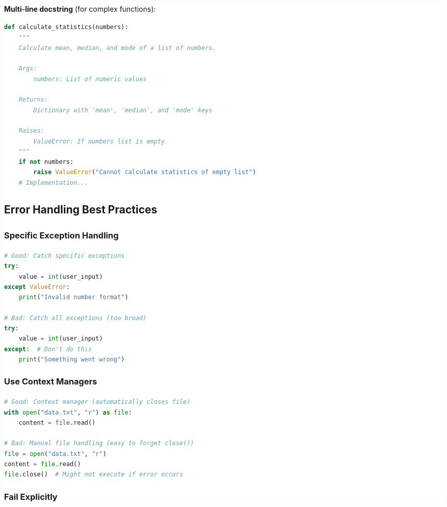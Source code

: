 **Multi-line docstring** (for complex functions):
```python
def calculate_statistics(numbers):
    """
    Calculate mean, median, and mode of a list of numbers.

    Args:
        numbers: List of numeric values

    Returns:
        Dictionary with 'mean', 'median', and 'mode' keys

    Raises:
        ValueError: If numbers list is empty
    """
    if not numbers:
        raise ValueError("Cannot calculate statistics of empty list")
    # Implementation...
```

## Error Handling Best Practices

### Specific Exception Handling

```python
# Good: Catch specific exceptions
try:
    value = int(user_input)
except ValueError:
    print("Invalid number format")

# Bad: Catch all exceptions (too broad)
try:
    value = int(user_input)
except:  # Don't do this
    print("Something went wrong")
```

### Use Context Managers

```python
# Good: Context manager (automatically closes file)
with open("data.txt", "r") as file:
    content = file.read()

# Bad: Manual file handling (easy to forget close())
file = open("data.txt", "r")
content = file.read()
file.close()  # Might not execute if error occurs
```

### Fail Explicitly
